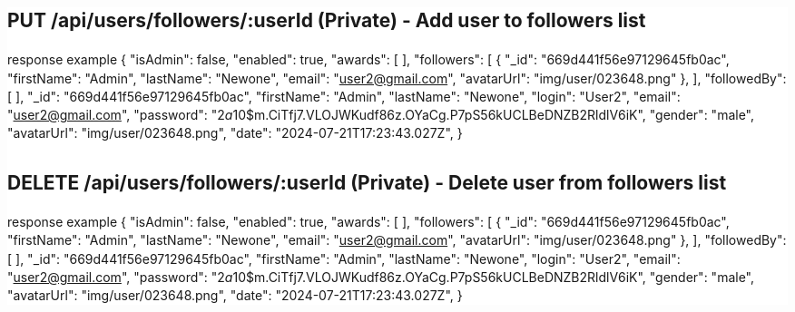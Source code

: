 ## PUT /api/users/followers/:userId (Private) - Add user to followers list
response example
{
    "isAdmin": false,
    "enabled": true,
    "awards": [ ],
    "followers": [
        {
            "_id": "669d441f56e97129645fb0ac",
            "firstName": "Admin",
            "lastName": "Newone",
            "email": "user2@gmail.com",
            "avatarUrl": "img/user/023648.png"
        },
    ],
    "followedBy": [ ],
    "_id": "669d441f56e97129645fb0ac",
    "firstName": "Admin",
    "lastName": "Newone",
    "login": "User2",
    "email": "user2@gmail.com",
    "password": "$2a$10$m.CiTfj7.VLOJWKudf86z.OYaCg.P7pS56kUCLBeDNZB2RldlV6iK",
    "gender": "male",
    "avatarUrl": "img/user/023648.png",
    "date": "2024-07-21T17:23:43.027Z",
}

## DELETE /api/users/followers/:userId (Private) - Delete user from followers list
response example
{
    "isAdmin": false,
    "enabled": true,
    "awards": [ ],
    "followers": [
        {
            "_id": "669d441f56e97129645fb0ac",
            "firstName": "Admin",
            "lastName": "Newone",
            "email": "user2@gmail.com",
            "avatarUrl": "img/user/023648.png"
        },
    ],
    "followedBy": [ ],
    "_id": "669d441f56e97129645fb0ac",
    "firstName": "Admin",
    "lastName": "Newone",
    "login": "User2",
    "email": "user2@gmail.com",
    "password": "$2a$10$m.CiTfj7.VLOJWKudf86z.OYaCg.P7pS56kUCLBeDNZB2RldlV6iK",
    "gender": "male",
    "avatarUrl": "img/user/023648.png",
    "date": "2024-07-21T17:23:43.027Z",
}
